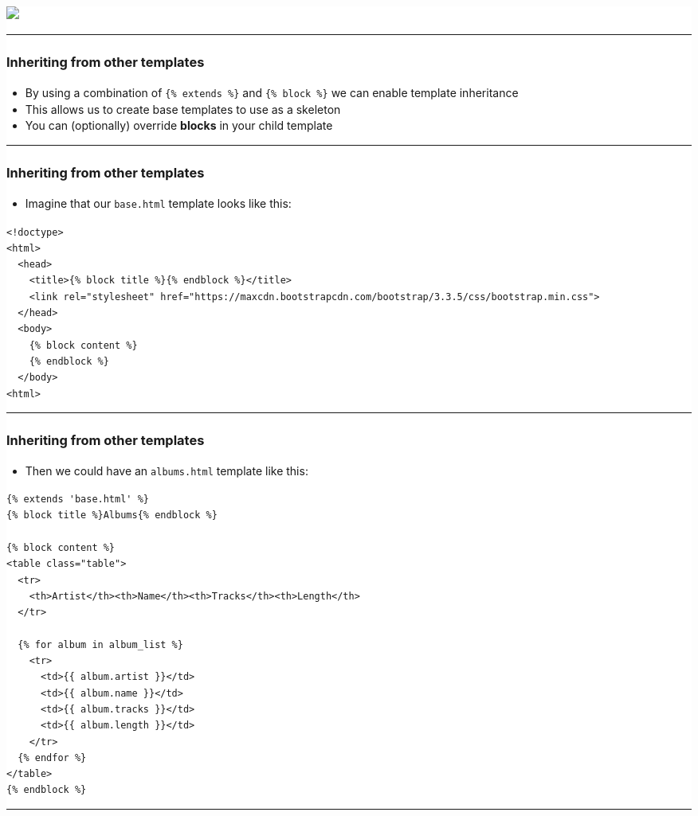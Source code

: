 
![](http://i.imgur.com/R3GyG5m.png)

---

### Inheriting from other templates

- By using a combination of `{% extends %}` and `{% block %}` we can enable template inheritance
- This allows us to create base templates to use as a skeleton
- You can (optionally) override **blocks** in your child template

---

### Inheriting from other templates

- Imagine that our `base.html` template looks like this:

```
<!doctype>
<html>
  <head>
    <title>{% block title %}{% endblock %}</title>
    <link rel="stylesheet" href="https://maxcdn.bootstrapcdn.com/bootstrap/3.3.5/css/bootstrap.min.css">
  </head>
  <body>
    {% block content %}
    {% endblock %}
  </body>
<html>
```

---

### Inheriting from other templates

- Then we could have an `albums.html` template like this:

```
{% extends 'base.html' %}
{% block title %}Albums{% endblock %}

{% block content %}
<table class="table">
  <tr>
    <th>Artist</th><th>Name</th><th>Tracks</th><th>Length</th>
  </tr>

  {% for album in album_list %}
    <tr>
      <td>{{ album.artist }}</td>
      <td>{{ album.name }}</td>
      <td>{{ album.tracks }}</td>
      <td>{{ album.length }}</td>
    </tr>
  {% endfor %}
</table>
{% endblock %}
```

---